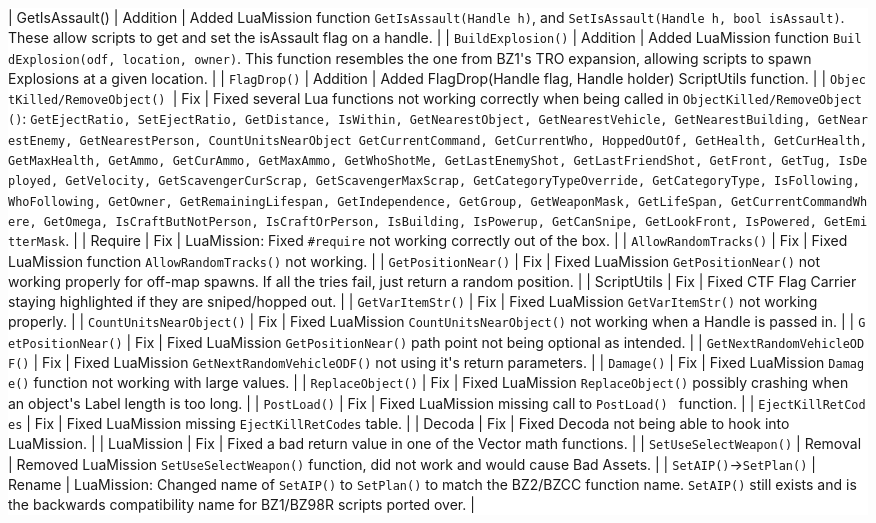 | GetIsAssault() | Addition | Added LuaMission function `GetIsAssault(Handle h)`, and `SetIsAssault(Handle h, bool isAssault)`. These allow scripts to get and set the isAssault flag on a handle. |
| `BuildExplosion()` | Addition | Added LuaMission function `BuildExplosion(odf, location, owner)`. This function resembles the one from BZ1's TRO expansion, allowing scripts to spawn Explosions at a given location. |
| `FlagDrop()` | Addition | Added FlagDrop(Handle flag, Handle holder) ScriptUtils function. |
| `ObjectKilled/RemoveObject() `| Fix | Fixed several Lua functions not working correctly when being called in `ObjectKilled/RemoveObject()`: `GetEjectRatio, SetEjectRatio, GetDistance, IsWithin, GetNearestObject, GetNearestVehicle, GetNearestBuilding, GetNearestEnemy, GetNearestPerson, CountUnitsNearObject GetCurrentCommand, GetCurrentWho, HoppedOutOf, GetHealth, GetCurHealth, GetMaxHealth, GetAmmo, GetCurAmmo, GetMaxAmmo, GetWhoShotMe, GetLastEnemyShot, GetLastFriendShot, GetFront, GetTug, IsDeployed, GetVelocity, GetScavengerCurScrap, GetScavengerMaxScrap, GetCategoryTypeOverride, GetCategoryType, IsFollowing, WhoFollowing, GetOwner, GetRemainingLifespan, GetIndependence, GetGroup, GetWeaponMask, GetLifeSpan, GetCurrentCommandWhere, GetOmega, IsCraftButNotPerson, IsCraftOrPerson, IsBuilding, IsPowerup, GetCanSnipe, GetLookFront, IsPowered, GetEmitterMask`. |
| Require | Fix | LuaMission: Fixed `#require` not working correctly out of the box. |
| `AllowRandomTracks()` | Fix | Fixed LuaMission function `AllowRandomTracks()` not working. |
| `GetPositionNear()` | Fix | Fixed LuaMission `GetPositionNear()` not working properly for off-map spawns. If all the tries fail, just return a random position. |
| ScriptUtils | Fix | Fixed CTF Flag Carrier staying highlighted if they are sniped/hopped out. |
| `GetVarItemStr()` | Fix | Fixed LuaMission `GetVarItemStr()` not working properly. |
| `CountUnitsNearObject()` | Fix | Fixed LuaMission `CountUnitsNearObject()` not working when a Handle is passed in. |
| `GetPositionNear()` | Fix | Fixed LuaMission `GetPositionNear()` path point not being optional as intended. |
| `GetNextRandomVehicleODF()` | Fix | Fixed LuaMission `GetNextRandomVehicleODF()` not using it's return parameters. |
| `Damage()` | Fix | Fixed LuaMission `Damage()` function not working with large values. |
| `ReplaceObject()` | Fix | Fixed LuaMission `ReplaceObject()` possibly crashing when an object's Label length is too long. |
| `PostLoad()` | Fix | Fixed LuaMission missing call to `PostLoad() ` function. |
| `EjectKillRetCodes` | Fix | Fixed LuaMission missing `EjectKillRetCodes` table. |
| Decoda | Fix | Fixed Decoda not being able to hook into LuaMission. |
| LuaMission | Fix | Fixed a bad return value in one of the Vector math functions. |
| `SetUseSelectWeapon()` | Removal | Removed LuaMission `SetUseSelectWeapon()` function, did not work and would cause Bad Assets. |
| `SetAIP()`→`SetPlan()` | Rename | LuaMission: Changed name of `SetAIP()` to `SetPlan()` to match the BZ2/BZCC function name. `SetAIP()` still exists and is the backwards compatibility name for BZ1/BZ98R scripts ported over. |